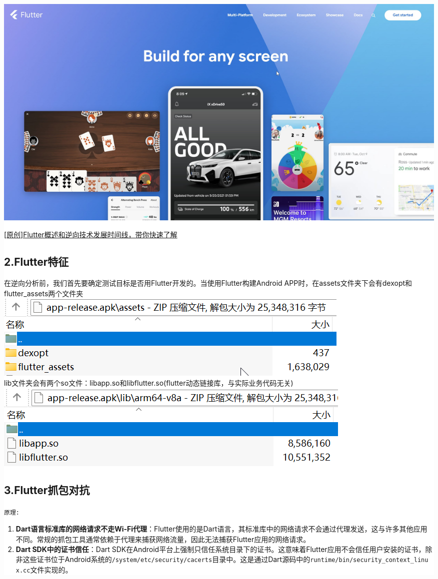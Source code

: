 ![](_assets_21/fd5f2e774a73c9cab41771670ddd44d63517.jpeg)  
  
[[原创]Flutter概述和逆向技术发展时间线，带你快速了解](https://bbs.kanxue.com/thread-274981.htm)  
## 2.Flutter特征  
在逆向分析前，我们首先要确定测试目标是否用Flutter开发的。当使用Flutter构建Android APP时，在assets文件夹下会有dexopt和flutter_assets两个文件夹  
![图片](_assets_21/10412680bca1b1eb36f35b94753359722389.png)  
lib文件夹会有两个so文件：libapp.so和libflutter.so(flutter动态链接库，与实际业务代码无关)  
![图片](_assets_21/327705fdbf6c6e9174662278103993333896.png)  
  
## 3.Flutter抓包对抗  
`原理:`  
1. **Dart语言标准库的网络请求不走Wi-Fi代理**：Flutter使用的是Dart语言，其标准库中的网络请求不会通过代理发送，这与许多其他应用不同。常规的抓包工具通常依赖于代理来捕获网络流量，因此无法捕获Flutter应用的网络请求。  
2. **Dart SDK中的证书信任**：Dart SDK在Android平台上强制只信任系统目录下的证书。这意味着Flutter应用不会信任用户安装的证书，除非这些证书位于Android系统的`/system/etc/security/cacerts`目录中。这是通过Dart源码中的`runtime/bin/security_context_linux.cc`文件实现的。  
  